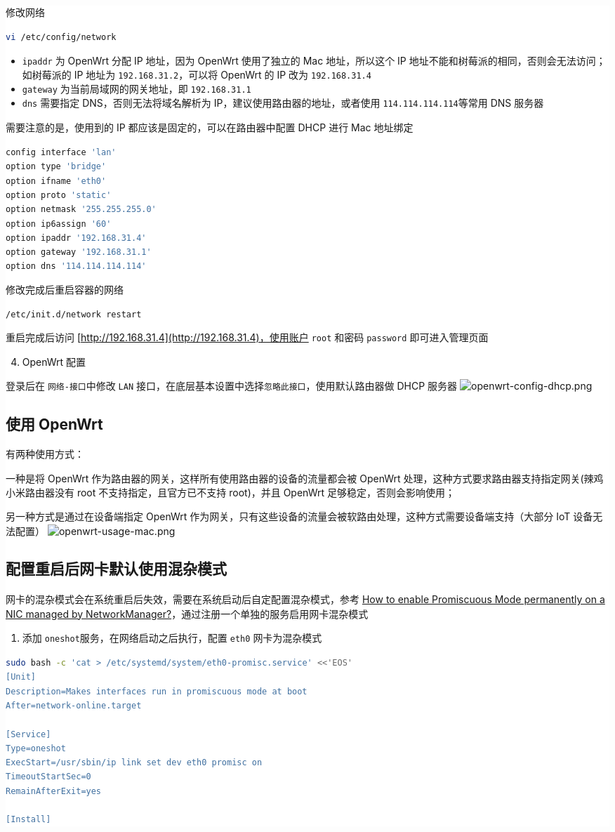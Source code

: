 修改网络

```bash
vi /etc/config/network
```

- `ipaddr` 为 OpenWrt 分配 IP 地址，因为 OpenWrt 使用了独立的 Mac 地址，所以这个 IP 地址不能和树莓派的相同，否则会无法访问；如树莓派的 IP 地址为 `192.168.31.2`，可以将 OpenWrt 的 IP 改为 `192.168.31.4`
- `gateway` 为当前局域网的网关地址，即 `192.168.31.1`
- `dns` 需要指定 DNS，否则无法将域名解析为 IP，建议使用路由器的地址，或者使用 `114.114.114.114`等常用 DNS 服务器

需要注意的是，使用到的 IP 都应该是固定的，可以在路由器中配置 DHCP 进行 Mac 地址绑定

```bash
config interface 'lan'
option type 'bridge'
option ifname 'eth0'
option proto 'static'
option netmask '255.255.255.0'
option ip6assign '60'
option ipaddr '192.168.31.4'
option gateway '192.168.31.1'
option dns '114.114.114.114'
```

修改完成后重启容器的网络

```bash
/etc/init.d/network restart
```

重启完成后访问 [http://192.168.31.4](http://192.168.31.4)，使用账户 `root` 和密码 `password` 即可进入管理页面

4. OpenWrt 配置

登录后在 `网络-接口`中修改 `LAN` 接口，在底层基本设置中选择`忽略此接口`，使用默认路由器做 DHCP 服务器
![openwrt-config-dhcp.png](https://img.hellowood.dev/picture/openwrt-config-dhcp.png)

## 使用 OpenWrt

有两种使用方式：

一种是将 OpenWrt 作为路由器的网关，这样所有使用路由器的设备的流量都会被 OpenWrt 处理，这种方式要求路由器支持指定网关(辣鸡小米路由器没有 root 不支持指定，且官方已不支持 root)，并且 OpenWrt 足够稳定，否则会影响使用；

另一种方式是通过在设备端指定 OpenWrt 作为网关，只有这些设备的流量会被软路由处理，这种方式需要设备端支持（大部分 IoT 设备无法配置）
![openwrt-usage-mac.png](https://img.hellowood.dev/picture/openwrt-usage-mac.png)

## 配置重启后网卡默认使用混杂模式

网卡的混杂模式会在系统重启后失效，需要在系统启动后自定配置混杂模式，参考 [How to enable Promiscuous Mode permanently on a NIC managed by NetworkManager?](https://askubuntu.com/questions/1355974/how-to-enable-promiscuous-mode-permanently-on-a-nic-managed-by-networkmanager)，通过注册一个单独的服务启用网卡混杂模式

1. 添加 `oneshot`服务，在网络启动之后执行，配置 `eth0` 网卡为混杂模式

```bash
sudo bash -c 'cat > /etc/systemd/system/eth0-promisc.service' <<'EOS'
[Unit]
Description=Makes interfaces run in promiscuous mode at boot
After=network-online.target

[Service]
Type=oneshot
ExecStart=/usr/sbin/ip link set dev eth0 promisc on
TimeoutStartSec=0
RemainAfterExit=yes

[Install]
```